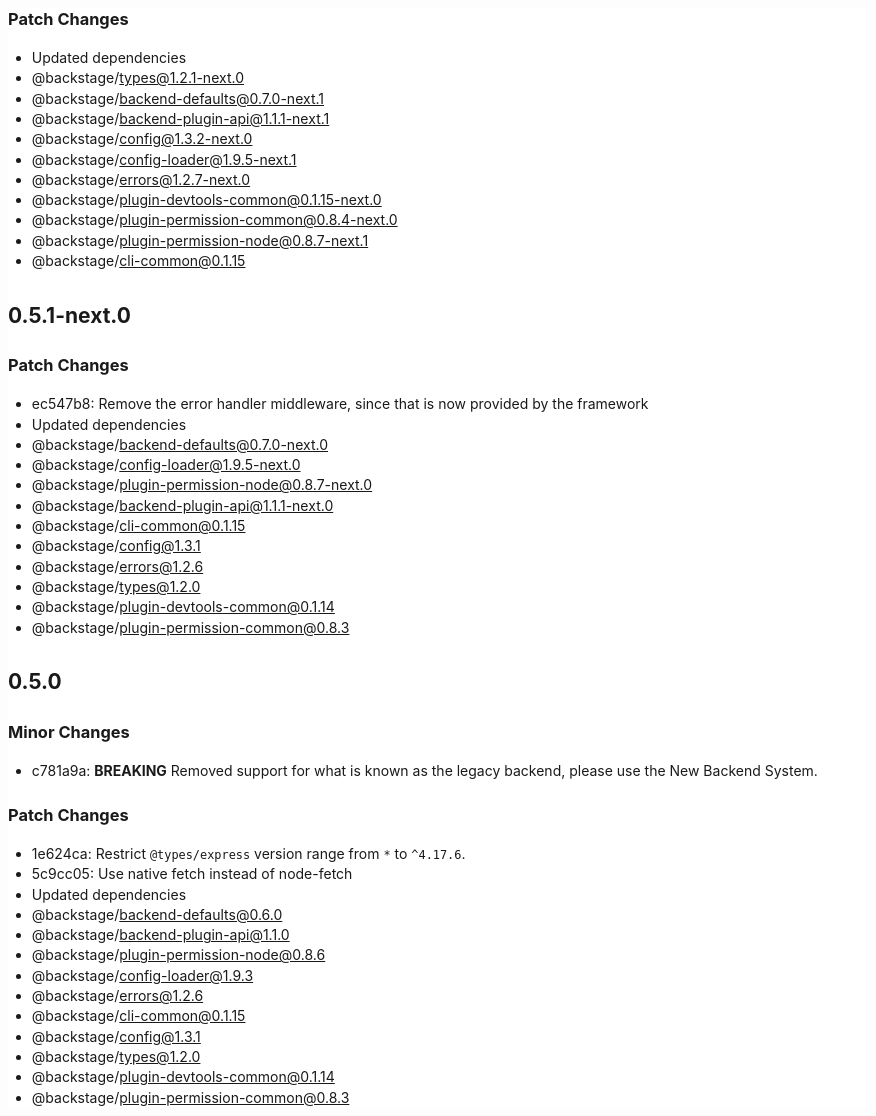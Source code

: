 ### Patch Changes

- Updated dependencies
 - @backstage/types@1.2.1-next.0
 - @backstage/backend-defaults@0.7.0-next.1
 - @backstage/backend-plugin-api@1.1.1-next.1
 - @backstage/config@1.3.2-next.0
 - @backstage/config-loader@1.9.5-next.1
 - @backstage/errors@1.2.7-next.0
 - @backstage/plugin-devtools-common@0.1.15-next.0
 - @backstage/plugin-permission-common@0.8.4-next.0
 - @backstage/plugin-permission-node@0.8.7-next.1
 - @backstage/cli-common@0.1.15

## 0.5.1-next.0

### Patch Changes

- ec547b8: Remove the error handler middleware, since that is now provided by the framework
- Updated dependencies
 - @backstage/backend-defaults@0.7.0-next.0
 - @backstage/config-loader@1.9.5-next.0
 - @backstage/plugin-permission-node@0.8.7-next.0
 - @backstage/backend-plugin-api@1.1.1-next.0
 - @backstage/cli-common@0.1.15
 - @backstage/config@1.3.1
 - @backstage/errors@1.2.6
 - @backstage/types@1.2.0
 - @backstage/plugin-devtools-common@0.1.14
 - @backstage/plugin-permission-common@0.8.3

## 0.5.0

### Minor Changes

- c781a9a: **BREAKING** Removed support for what is known as the legacy backend, please use the New Backend System.

### Patch Changes

- 1e624ca: Restrict `@types/express` version range from `*` to `^4.17.6`.
- 5c9cc05: Use native fetch instead of node-fetch
- Updated dependencies
 - @backstage/backend-defaults@0.6.0
 - @backstage/backend-plugin-api@1.1.0
 - @backstage/plugin-permission-node@0.8.6
 - @backstage/config-loader@1.9.3
 - @backstage/errors@1.2.6
 - @backstage/cli-common@0.1.15
 - @backstage/config@1.3.1
 - @backstage/types@1.2.0
 - @backstage/plugin-devtools-common@0.1.14
 - @backstage/plugin-permission-common@0.8.3
